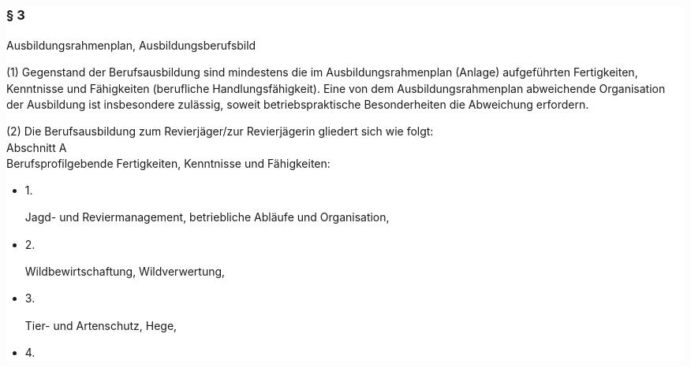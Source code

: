 </div>

</div>

</div>

</div>

<span id="BJNR063100010BJNE000400000.html"></span>

### § 3  
Ausbildungsrahmenplan, Ausbildungsberufsbild

<div>

<div class="jnhtml">

<div>

<div class="jurAbsatz">

(1) Gegenstand der Berufsausbildung sind mindestens die im
Ausbildungsrahmenplan (Anlage) aufgeführten Fertigkeiten, Kenntnisse und
Fähigkeiten (berufliche Handlungsfähigkeit). Eine von dem
Ausbildungsrahmenplan abweichende Organisation der Ausbildung ist
insbesondere zulässig, soweit betriebspraktische Besonderheiten die
Abweichung erfordern.

</div>

<div class="jurAbsatz">

(2) Die Berufsausbildung zum Revierjäger/zur Revierjägerin gliedert sich
wie folgt:  
<span class="SP">Abschnitt A</span>  
Berufsprofilgebende Fertigkeiten, Kenntnisse und Fähigkeiten:

  - 1\.
    
    <div>
    
    Jagd- und Reviermanagement, betriebliche Abläufe und Organisation,
    
    </div>

  - 2\.
    
    <div>
    
    Wildbewirtschaftung, Wildverwertung,
    
    </div>

  - 3\.
    
    <div>
    
    Tier- und Artenschutz, Hege,
    
    </div>

  - 4\.
    
